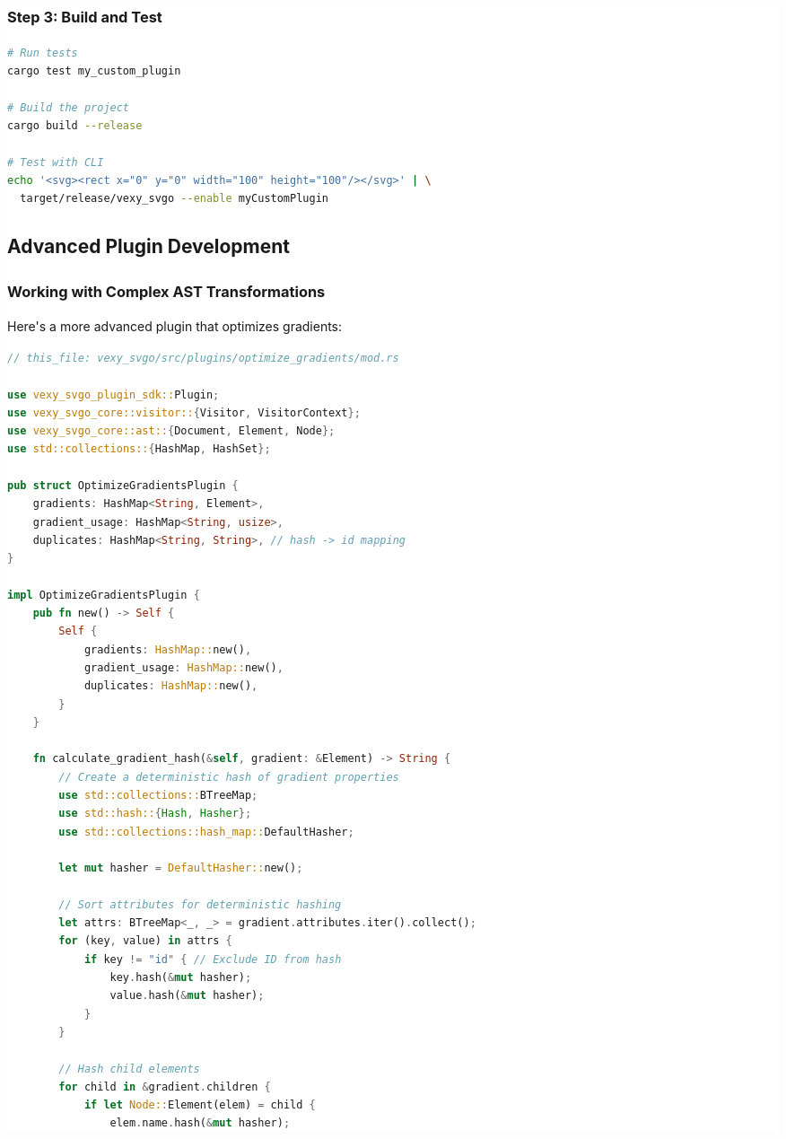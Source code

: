 ### Step 3: Build and Test

```bash
# Run tests
cargo test my_custom_plugin

# Build the project
cargo build --release

# Test with CLI
echo '<svg><rect x="0" y="0" width="100" height="100"/></svg>' | \
  target/release/vexy_svgo --enable myCustomPlugin
```

## Advanced Plugin Development

### Working with Complex AST Transformations

Here's a more advanced plugin that optimizes gradients:

```rust
// this_file: vexy_svgo/src/plugins/optimize_gradients/mod.rs

use vexy_svgo_plugin_sdk::Plugin;
use vexy_svgo_core::visitor::{Visitor, VisitorContext};
use vexy_svgo_core::ast::{Document, Element, Node};
use std::collections::{HashMap, HashSet};

pub struct OptimizeGradientsPlugin {
    gradients: HashMap<String, Element>,
    gradient_usage: HashMap<String, usize>,
    duplicates: HashMap<String, String>, // hash -> id mapping
}

impl OptimizeGradientsPlugin {
    pub fn new() -> Self {
        Self {
            gradients: HashMap::new(),
            gradient_usage: HashMap::new(),
            duplicates: HashMap::new(),
        }
    }
    
    fn calculate_gradient_hash(&self, gradient: &Element) -> String {
        // Create a deterministic hash of gradient properties
        use std::collections::BTreeMap;
        use std::hash::{Hash, Hasher};
        use std::collections::hash_map::DefaultHasher;
        
        let mut hasher = DefaultHasher::new();
        
        // Sort attributes for deterministic hashing
        let attrs: BTreeMap<_, _> = gradient.attributes.iter().collect();
        for (key, value) in attrs {
            if key != "id" { // Exclude ID from hash
                key.hash(&mut hasher);
                value.hash(&mut hasher);
            }
        }
        
        // Hash child elements
        for child in &gradient.children {
            if let Node::Element(elem) = child {
                elem.name.hash(&mut hasher);
```